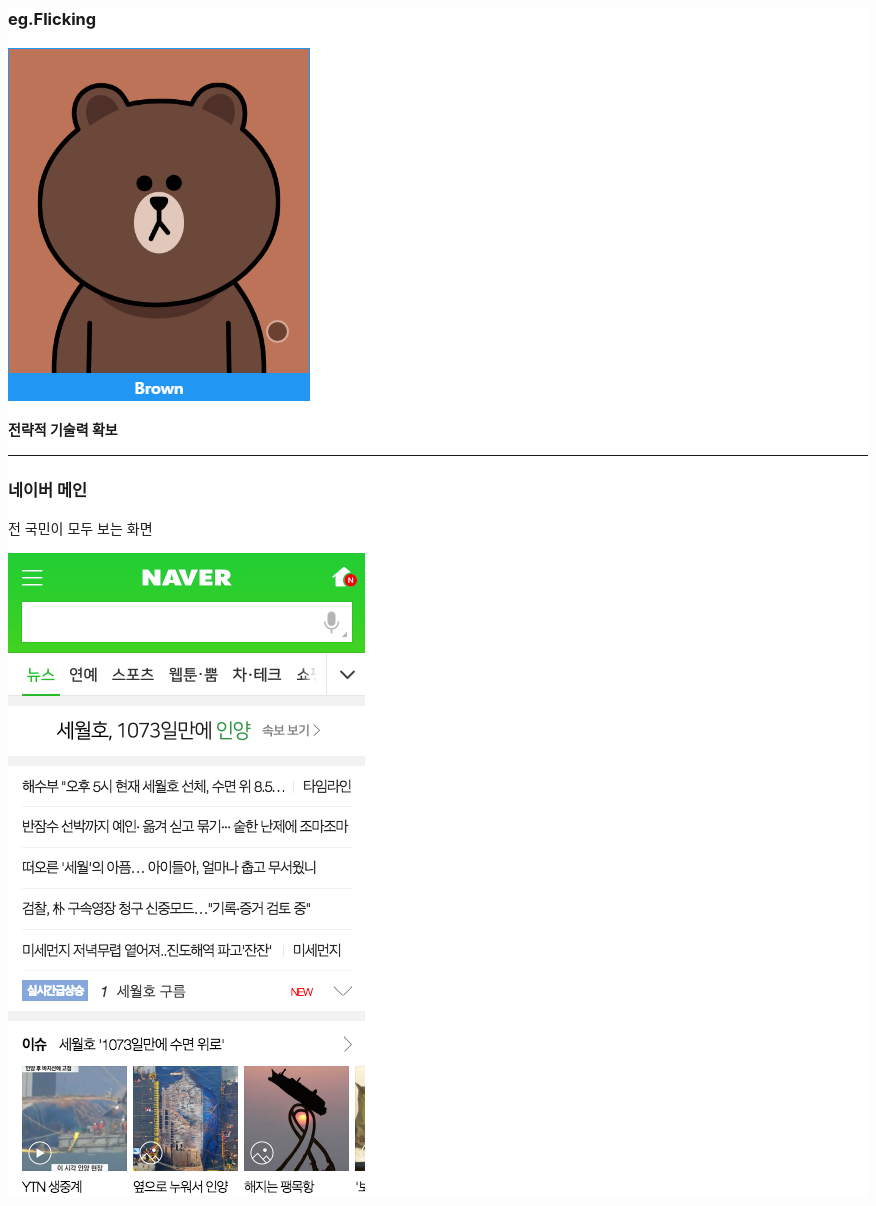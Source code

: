 ### eg.Flicking

![](./image/flicking.gif)

**전략적 기술력 확보**

-----

### 네이버 메인

전 국민이 모두 보는 화면

![](./image/main.png) 
